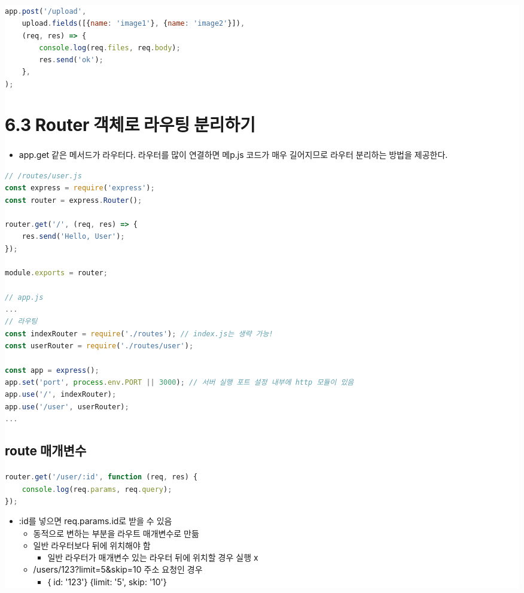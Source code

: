 ```javascript
app.post('/upload',
    upload.fields([{name: 'image1'}, {name: 'image2'}]),
    (req, res) => {
        console.log(req.files, req.body);
        res.send('ok');
    },
);
```

# 6.3 Router 객체로 라우팅 분리하기

* app.get 같은 메서드가 라우터다. 라우터를 많이 연결하면 메p.js 코드가 매우 길어지므로 라우터 분리하는 방법을 제공한다.

```javascript
// /routes/user.js
const express = require('express');
const router = express.Router();

router.get('/', (req, res) => {
    res.send('Hello, User');
});

module.exports = router;

// app.js
...
// 라우팅
const indexRouter = require('./routes'); // index.js는 생략 가능!
const userRouter = require('./routes/user');

const app = express();
app.set('port', process.env.PORT || 3000); // 서버 실행 포트 설정 내부에 http 모듈이 있음
app.use('/', indexRouter);
app.use('/user', userRouter);
...
```

## route 매개변수

```javascript
router.get('/user/:id', function (req, res) {
    console.log(req.params, req.query);
});
```

* :id를 넣으면 req.params.id로 받을 수 있음
    * 동적으로 변하는 부분을 라우트 매개변수로 만듦
    * 일반 라우터보다 뒤에 위치해야 함
        * 일반 라우터가 매개변수 있는 라우터 뒤에 위치할 경우 실행 x
    * /users/123?limit=5&skip=10 주소 요청인 경우
        * { id: '123'} {limit: '5', skip: '10'}
